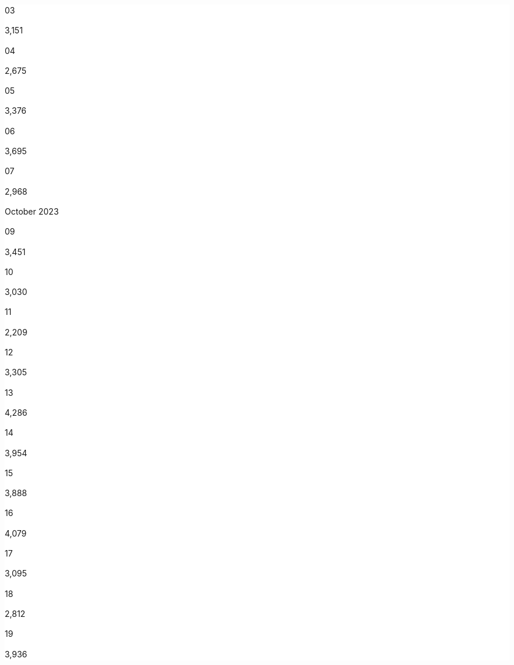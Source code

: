 03

3,151

04

2,675

05

3,376

06

3,695

07

2,968

October 2023

09

3,451

10

3,030

11

2,209

12

3,305

13

4,286

14

3,954

15

3,888

16

4,079

17

3,095

18

2,812

19

3,936
